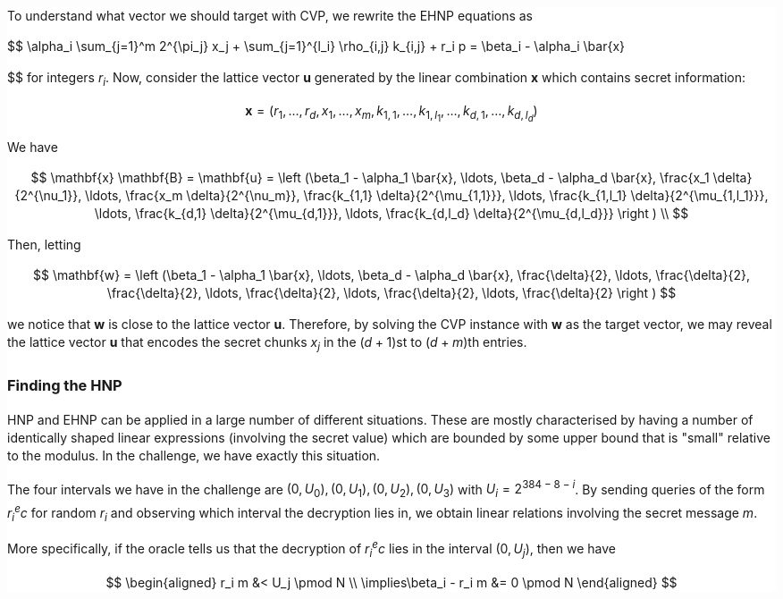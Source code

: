 To understand what vector we should target with CVP, we rewrite the EHNP equations as

$$
\alpha_i \sum_{j=1}^m 2^{\pi_j} x_j + \sum_{j=1}^{l_i} \rho_{i,j} k_{i,j} + r_i p = \beta_i - \alpha_i \bar{x}

$$
for integers $r_i$. Now, consider the lattice vector $\mathbf{u}$ generated by the linear combination $\mathbf{x}$ which contains secret information:

$$
\mathbf{x} = (r_1, \ldots, r_d, x_1, \ldots, x_m, k_{1,1}, \ldots, k_{1,l_1}, \ldots, k_{d,1}, \ldots, k_{d,l_d})
$$

We have

$$
\mathbf{x} \mathbf{B} = \mathbf{u} = \left (\beta_1 - \alpha_1 \bar{x}, \ldots, \beta_d - \alpha_d \bar{x}, \frac{x_1 \delta}{2^{\nu_1}}, \ldots, \frac{x_m \delta}{2^{\nu_m}}, \frac{k_{1,1} \delta}{2^{\mu_{1,1}}}, \ldots, \frac{k_{1,l_1} \delta}{2^{\mu_{1,l_1}}}, \ldots, \frac{k_{d,1} \delta}{2^{\mu_{d,1}}}, \ldots, \frac{k_{d,l_d} \delta}{2^{\mu_{d,l_d}}} \right ) \\
$$

Then, letting

$$
\mathbf{w} = \left (\beta_1 - \alpha_1 \bar{x}, \ldots, \beta_d - \alpha_d \bar{x}, \frac{\delta}{2}, \ldots, \frac{\delta}{2}, \frac{\delta}{2}, \ldots, \frac{\delta}{2}, \ldots, \frac{\delta}{2}, \ldots, \frac{\delta}{2} \right )
$$

we notice that $\mathbf{w}$ is close to the lattice vector $\mathbf{u}$. Therefore, by solving the CVP instance with $\mathbf{w}$ as the target vector, we may reveal the lattice vector $\mathbf{u}$ that encodes the secret chunks $x_j$ in the $(d+1)$st to $(d+m)$th entries.


### Finding the HNP

HNP and EHNP can be applied in a large number of different situations. These are mostly characterised by having a number of identically shaped linear expressions (involving the secret value) which are bounded by some upper bound that is "small" relative to the modulus. In the challenge, we have exactly this situation.

The four intervals we have in the challenge are $(0, U_0), (0, U_1), (0, U_2), (0, U_3)$ with $U_i = 2^{384 - 8 - i}$. By sending queries of the form $r_i^e c$ for random $r_i$ and observing which interval the decryption lies in, we obtain linear relations involving the secret message $m$.

More specifically, if the oracle tells us that the decryption of $r_i^e c$ lies in the interval $(0, U_j)$, then we have

$$
\begin{aligned}
    r_i m &< U_j \pmod N \\
    \implies\beta_i - r_i m &= 0 \pmod N
\end{aligned}
$$
